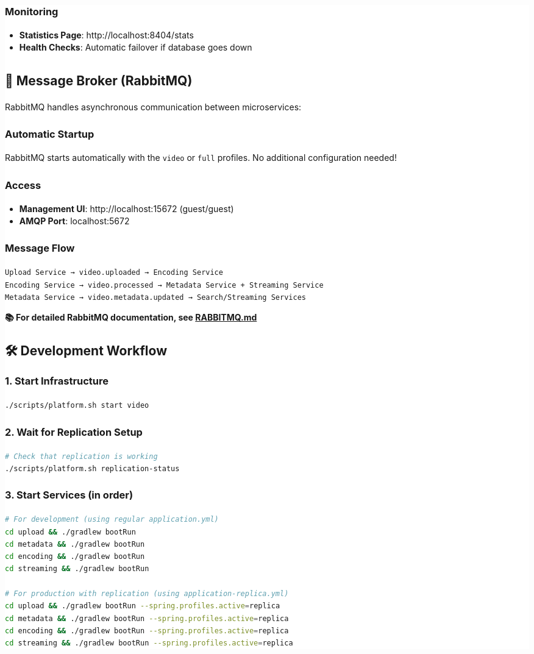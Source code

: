 ### Monitoring
- **Statistics Page**: http://localhost:8404/stats
- **Health Checks**: Automatic failover if database goes down

## 🐰 Message Broker (RabbitMQ)

RabbitMQ handles asynchronous communication between microservices:

### Automatic Startup
RabbitMQ starts automatically with the `video` or `full` profiles. No additional configuration needed!

### Access
- **Management UI**: http://localhost:15672 (guest/guest)
- **AMQP Port**: localhost:5672

### Message Flow
```
Upload Service → video.uploaded → Encoding Service
Encoding Service → video.processed → Metadata Service + Streaming Service
Metadata Service → video.metadata.updated → Search/Streaming Services
```

**📚 For detailed RabbitMQ documentation, see [RABBITMQ.md](RABBITMQ.md)**

## 🛠️ Development Workflow

### 1. Start Infrastructure
```bash
./scripts/platform.sh start video
```

### 2. Wait for Replication Setup
```bash
# Check that replication is working
./scripts/platform.sh replication-status
```

### 3. Start Services (in order)
```bash
# For development (using regular application.yml)
cd upload && ./gradlew bootRun
cd metadata && ./gradlew bootRun  
cd encoding && ./gradlew bootRun
cd streaming && ./gradlew bootRun

# For production with replication (using application-replica.yml)
cd upload && ./gradlew bootRun --spring.profiles.active=replica
cd metadata && ./gradlew bootRun --spring.profiles.active=replica
cd encoding && ./gradlew bootRun --spring.profiles.active=replica
cd streaming && ./gradlew bootRun --spring.profiles.active=replica
```
